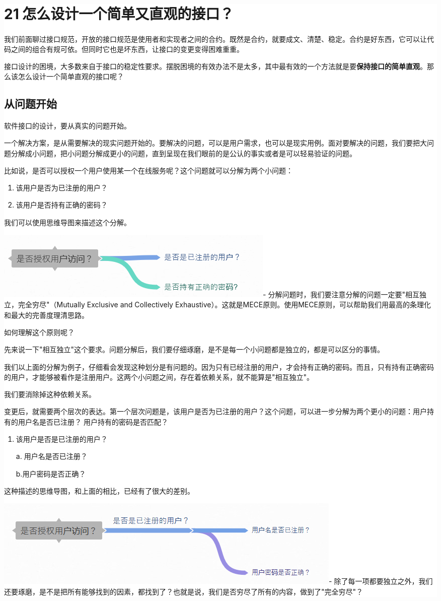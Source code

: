 # 21 怎么设计一个简单又直观的接口？

我们前面聊过接口规范，开放的接口规范是使用者和实现者之间的合约。既然是合约，就要成文、清楚、稳定。合约是好东西，它可以让代码之间的组合有规可依。但同时它也是坏东西，让接口的变更变得困难重重。

接口设计的困境，大多数来自于接口的稳定性要求。摆脱困境的有效办法不是太多，其中最有效的一个方法就是要**保持接口的简单直观**。那么该怎么设计一个简单直观的接口呢？

## 从问题开始

软件接口的设计，要从真实的问题开始。

一个解决方案，是从需要解决的现实问题开始的。要解决的问题，可以是用户需求，也可以是现实用例。面对要解决的问题，我们要把大问题分解成小问题，把小问题分解成更小的问题，直到呈现在我们眼前的是公认的事实或者是可以轻易验证的问题。

比如说，是否可以授权一个用户使用某一个在线服务呢？这个问题就可以分解为两个小问题：

1.  该用户是否为已注册的用户？

2.  该用户是否持有正确的密码？

我们可以使用思维导图来描述这个分解。

![](assets/c9d13e1a67471048a8d42867171351f1.png)-
分解问题时，我们要注意分解的问题一定要"相互独立，完全穷尽"（Mutually
Exclusive and Collectively
Exhaustive）。这就是MECE原则。使用MECE原则，可以帮助我们用最高的条理化和最大的完善度理清思路。

如何理解这个原则呢？

先来说一下"相互独立"这个要求。问题分解后，我们要仔细琢磨，是不是每一个小问题都是独立的，都是可以区分的事情。

我们以上面的分解为例子，仔细看会发现这种划分是有问题的。因为只有已经注册的用户，才会持有正确的密码。而且，只有持有正确密码的用户，才能够被看作是注册用户。这两个小问题之间，存在着依赖关系，就不能算是"相互独立"。

我们要消除掉这种依赖关系。

变更后，就需要两个层次的表达。第一个层次问题是，该用户是否为已注册的用户？这个问题，可以进一步分解为两个更小的问题：用户持有的用户名是否已注册？
用户持有的密码是否匹配？

1.  该用户是否是已注册的用户？

    a\. 用户名是否已注册？

    b.用户密码是否正确？

这种描述的思维导图，和上面的相比，已经有了很大的差别。

![](assets/51509360e2c8103bbd09eb855483da19.png)-
除了每一项都要独立之外，我们还要琢磨，是不是把所有能够找到的因素，都找到了？也就是说，我们是否穷尽了所有的内容，做到了"完全穷尽"？
